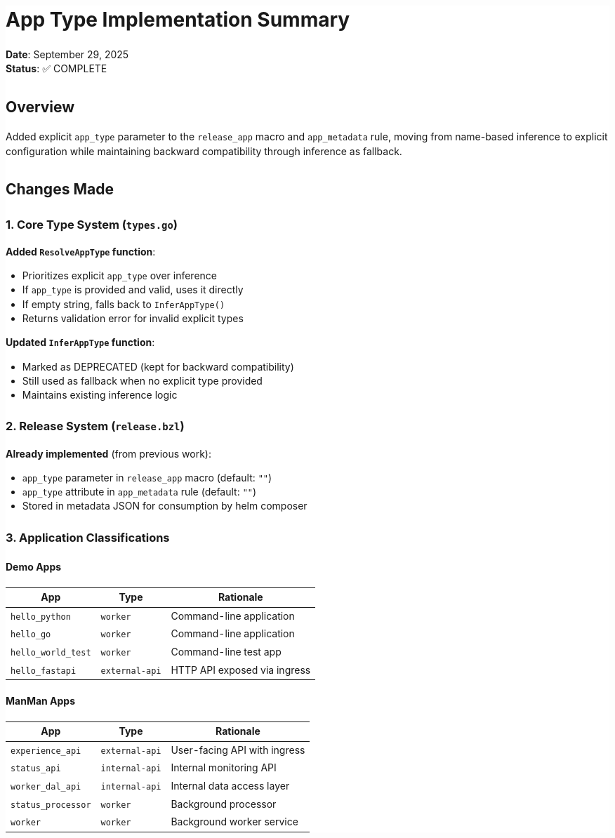 # App Type Implementation Summary

**Date**: September 29, 2025  
**Status**: ✅ COMPLETE

## Overview

Added explicit `app_type` parameter to the `release_app` macro and `app_metadata` rule, moving from name-based inference to explicit configuration while maintaining backward compatibility through inference as fallback.

## Changes Made

### 1. Core Type System (`types.go`)

**Added `ResolveAppType` function**:
- Prioritizes explicit `app_type` over inference
- If `app_type` is provided and valid, uses it directly
- If empty string, falls back to `InferAppType()`
- Returns validation error for invalid explicit types

**Updated `InferAppType` function**:
- Marked as DEPRECATED (kept for backward compatibility)
- Still used as fallback when no explicit type provided
- Maintains existing inference logic

### 2. Release System (`release.bzl`)

**Already implemented** (from previous work):
- `app_type` parameter in `release_app` macro (default: `""`)
- `app_type` attribute in `app_metadata` rule (default: `""`)
- Stored in metadata JSON for consumption by helm composer

### 3. Application Classifications

#### Demo Apps
| App | Type | Rationale |
|-----|------|-----------|
| `hello_python` | `worker` | Command-line application |
| `hello_go` | `worker` | Command-line application |
| `hello_world_test` | `worker` | Command-line test app |
| `hello_fastapi` | `external-api` | HTTP API exposed via ingress |

#### ManMan Apps
| App | Type | Rationale |
|-----|------|-----------|
| `experience_api` | `external-api` | User-facing API with ingress |
| `status_api` | `internal-api` | Internal monitoring API |
| `worker_dal_api` | `internal-api` | Internal data access layer |
| `status_processor` | `worker` | Background processor |
| `worker` | `worker` | Background worker service |
